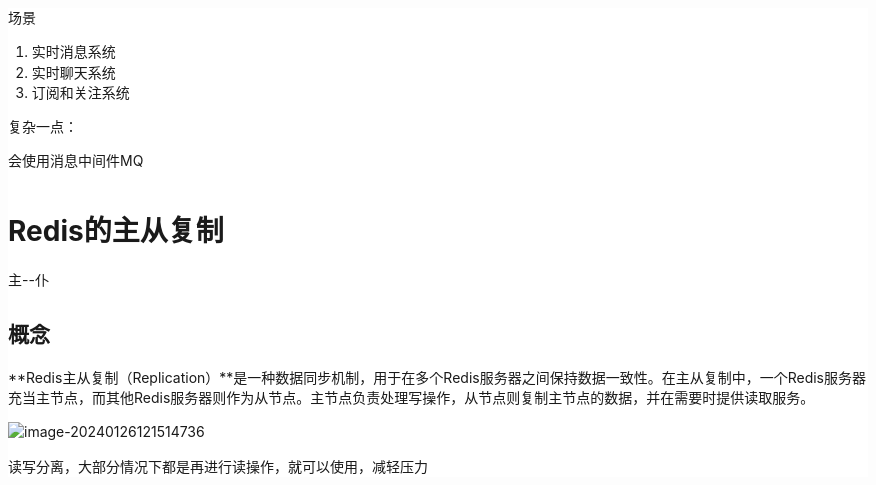 
场景

1. 实时消息系统
2. 实时聊天系统
3. 订阅和关注系统

复杂一点：

会使用消息中间件MQ



# Redis的主从复制

主--仆

## 概念

**Redis主从复制（Replication）**是一种数据同步机制，用于在多个Redis服务器之间保持数据一致性。在主从复制中，一个Redis服务器充当主节点，而其他Redis服务器则作为从节点。主节点负责处理写操作，从节点则复制主节点的数据，并在需要时提供读取服务。

![image-20240126121514736](./markdown-img/Redis.assets/image-20240126121514736.png)

读写分离，大部分情况下都是再进行读操作，就可以使用，减轻压力



































